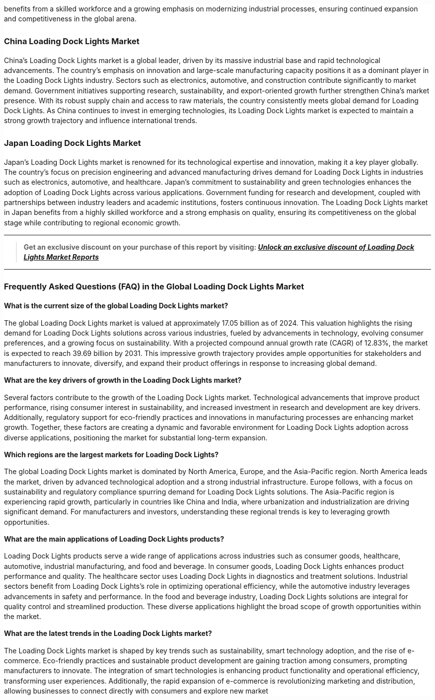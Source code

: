 benefits from a skilled workforce and a growing emphasis on modernizing industrial processes, ensuring continued expansion and competitiveness in the global arena.</p><h3>China Loading Dock Lights Market</h3><p>China&rsquo;s Loading Dock Lights market is a global leader, driven by its massive industrial base and rapid technological advancements. The country&rsquo;s emphasis on innovation and large-scale manufacturing capacity positions it as a dominant player in the Loading Dock Lights industry. Sectors such as electronics, automotive, and construction contribute significantly to market demand. Government initiatives supporting research, sustainability, and export-oriented growth further strengthen China&rsquo;s market presence. With its robust supply chain and access to raw materials, the country consistently meets global demand for Loading Dock Lights. As China continues to invest in emerging technologies, its Loading Dock Lights market is expected to maintain a strong growth trajectory and influence international trends.</p><h3>Japan Loading Dock Lights Market</h3><p>Japan&rsquo;s Loading Dock Lights market is renowned for its technological expertise and innovation, making it a key player globally. The country&rsquo;s focus on precision engineering and advanced manufacturing drives demand for Loading Dock Lights in industries such as electronics, automotive, and healthcare. Japan&rsquo;s commitment to sustainability and green technologies enhances the adoption of Loading Dock Lights across various applications. Government funding for research and development, coupled with partnerships between industry leaders and academic institutions, fosters continuous innovation. The Loading Dock Lights market in Japan benefits from a highly skilled workforce and a strong emphasis on quality, ensuring its competitiveness on the global stage while contributing to regional economic growth.</p><hr /><blockquote><p><strong>Get an exclusive discount on your purchase of this report by visiting: <em><a href="://marketresearchpulse.com/ask-for-discount/26810?utm_source=Github&amp;utm_medium=021">Unlock an exclusive discount of Loading Dock Lights Market Reports</a></em>&nbsp;</strong></p></blockquote><hr /><h3>Frequently Asked Questions (FAQ) in the Global Loading Dock Lights Market</h3><p><strong>What is the current size of the global Loading Dock Lights market?</strong></p><p>The global Loading Dock Lights market is valued at approximately 17.05 billion as of 2024. This valuation highlights the rising demand for Loading Dock Lights solutions across various industries, fueled by advancements in technology, evolving consumer preferences, and a growing focus on sustainability. With a projected compound annual growth rate (CAGR) of 12.83%, the market is expected to reach 39.69 billion by 2031. This impressive growth trajectory provides ample opportunities for stakeholders and manufacturers to innovate, diversify, and expand their product offerings in response to increasing global demand.</p><p><strong>What are the key drivers of growth in the Loading Dock Lights market?</strong></p><p>Several factors contribute to the growth of the Loading Dock Lights market. Technological advancements that improve product performance, rising consumer interest in sustainability, and increased investment in research and development are key drivers. Additionally, regulatory support for eco-friendly practices and innovations in manufacturing processes are enhancing market growth. Together, these factors are creating a dynamic and favorable environment for Loading Dock Lights adoption across diverse applications, positioning the market for substantial long-term expansion.</p><p><strong>Which regions are the largest markets for Loading Dock Lights?</strong></p><p>The global Loading Dock Lights market is dominated by North America, Europe, and the Asia-Pacific region. North America leads the market, driven by advanced technological adoption and a strong industrial infrastructure. Europe follows, with a focus on sustainability and regulatory compliance spurring demand for Loading Dock Lights solutions. The Asia-Pacific region is experiencing rapid growth, particularly in countries like China and India, where urbanization and industrialization are driving significant demand. For manufacturers and investors, understanding these regional trends is key to leveraging growth opportunities.</p><p><strong>What are the main applications of Loading Dock Lights products?</strong></p><p>Loading Dock Lights products serve a wide range of applications across industries such as consumer goods, healthcare, automotive, industrial manufacturing, and food and beverage. In consumer goods, Loading Dock Lights enhances product performance and quality. The healthcare sector uses Loading Dock Lights in diagnostics and treatment solutions. Industrial sectors benefit from Loading Dock Lights&rsquo;s role in optimizing operational efficiency, while the automotive industry leverages advancements in safety and performance. In the food and beverage industry, Loading Dock Lights solutions are integral for quality control and streamlined production. These diverse applications highlight the broad scope of growth opportunities within the market.</p><p><strong>What are the latest trends in the Loading Dock Lights market?</strong></p><p>The Loading Dock Lights market is shaped by key trends such as sustainability, smart technology adoption, and the rise of e-commerce. Eco-friendly practices and sustainable product development are gaining traction among consumers, prompting manufacturers to innovate. The integration of smart technologies is enhancing product functionality and operational efficiency, transforming user experiences. Additionally, the rapid expansion of e-commerce is revolutionizing marketing and distribution, allowing businesses to connect directly with consumers and explore new market